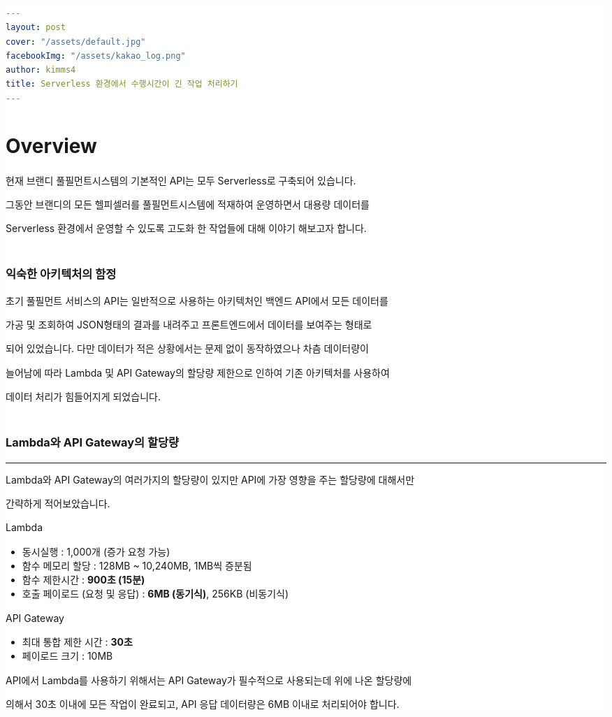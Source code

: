 ```yaml
---
layout: post
cover: "/assets/default.jpg"
facebookImg: "/assets/kakao_log.png"
author: kimms4
title: Serverless 환경에서 수행시간이 긴 작업 처리하기
---
```




# Overview

현재 브랜디 풀필먼트시스템의 기본적인 API는 모두 Serverless로 구축되어 있습니다.

그동안 브랜디의 모든 헬피셀러를 풀필먼트시스템에 적재하여 운영하면서 대용량 데이터를

Serverless 환경에서 운영할 수 있도록 고도화 한 작업들에 대해 이야기 해보고자 합니다.
<br/>
<br/>
### 익숙한 아키텍처의 함정

초기 풀필먼트 서비스의 API는 일반적으로 사용하는 아키텍처인 백엔드 API에서 모든 데이터를 

가공 및 조회하여 JSON형태의 결과를 내려주고 프론트엔드에서 데이터를 보여주는 형태로 

되어 있었습니다. 다만 데이터가 적은 상황에서는 문제 없이 동작하였으나 차츰 데이터량이 

늘어남에 따라 Lambda 및 API Gateway의 할당량 제한으로 인하여 기존 아키텍처를 사용하여 

데이터 처리가 힘들어지게 되었습니다. 
<br/>
<br/>

### Lambda와 API Gateway의 할당량
---

Lambda와 API Gateway의 여러가지의 할당량이 있지만 API에 가장 영향을 주는 할당량에 대해서만 

간략하게 적어보았습니다.

Lambda 

- 동시실행 : 1,000개 (증가 요청 가능)
- 함수 메모리 할당 : 128MB ~ 10,240MB, 1MB씩 증분됨
- 함수 제한시간 : **900초 (15분)**
- 호출 페이로드 (요청 및 응답) : **6MB (동기식)**, 256KB (비동기식)

API Gateway

- 최대 통합 제한 시간 : **30초**
- 페이로드 크기 : 10MB

API에서 Lambda를 사용하기 위해서는 API Gateway가 필수적으로 사용되는데 위에 나온 할당량에 

의해서 30초 이내에 모든 작업이 완료되고, API 응답 데이터량은 6MB 이내로 처리되어야 합니다. 
